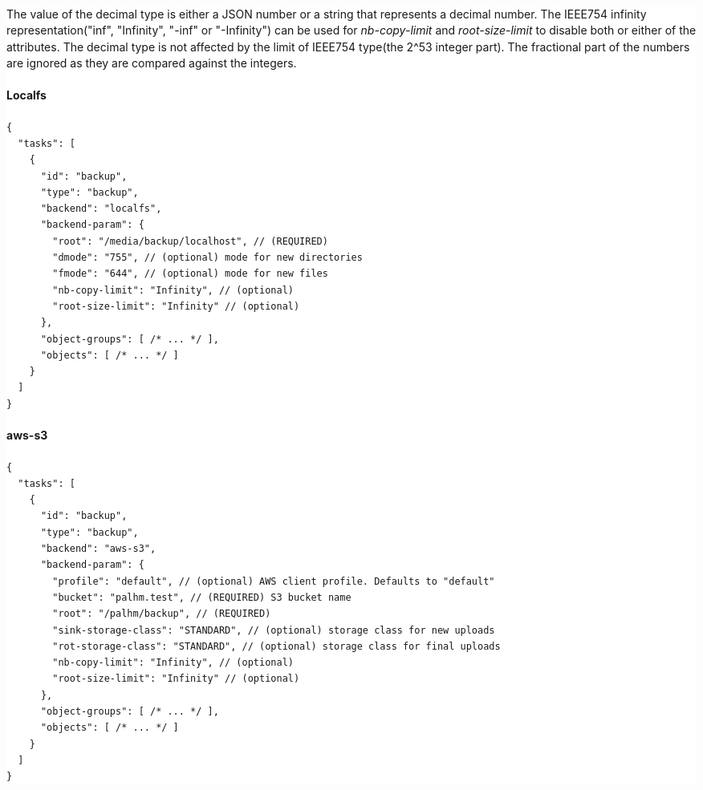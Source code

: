 The value of the decimal type is either a JSON number or a string that
represents a decimal number. The IEEE754 infinity representation("inf",
"Infinity", "-inf" or "-Infinity") can be used for *nb-copy-limit* and
*root-size-limit* to disable both or either of the attributes. The decimal type
is not affected by the limit of IEEE754 type(the 2^53 integer part). The
fractional part of the numbers are ignored as they are compared against the
integers.

#### Localfs
```jsonc
{
  "tasks": [
    {
      "id": "backup",
      "type": "backup",
      "backend": "localfs",
      "backend-param": {
        "root": "/media/backup/localhost", // (REQUIRED)
        "dmode": "755", // (optional) mode for new directories
        "fmode": "644", // (optional) mode for new files
        "nb-copy-limit": "Infinity", // (optional)
        "root-size-limit": "Infinity" // (optional)
      },
      "object-groups": [ /* ... */ ],
      "objects": [ /* ... */ ]
    }
  ]
}
```

#### aws-s3
```jsonc
{
  "tasks": [
    {
      "id": "backup",
      "type": "backup",
      "backend": "aws-s3",
      "backend-param": {
        "profile": "default", // (optional) AWS client profile. Defaults to "default"
        "bucket": "palhm.test", // (REQUIRED) S3 bucket name
        "root": "/palhm/backup", // (REQUIRED)
        "sink-storage-class": "STANDARD", // (optional) storage class for new uploads
        "rot-storage-class": "STANDARD", // (optional) storage class for final uploads
        "nb-copy-limit": "Infinity", // (optional)
        "root-size-limit": "Infinity" // (optional)
      },
      "object-groups": [ /* ... */ ],
      "objects": [ /* ... */ ]
    }
  ]
}
```


[^1]: Even with SSDs, disrupting sequential reads decreases overall performance
[^2]: You really should if it's not